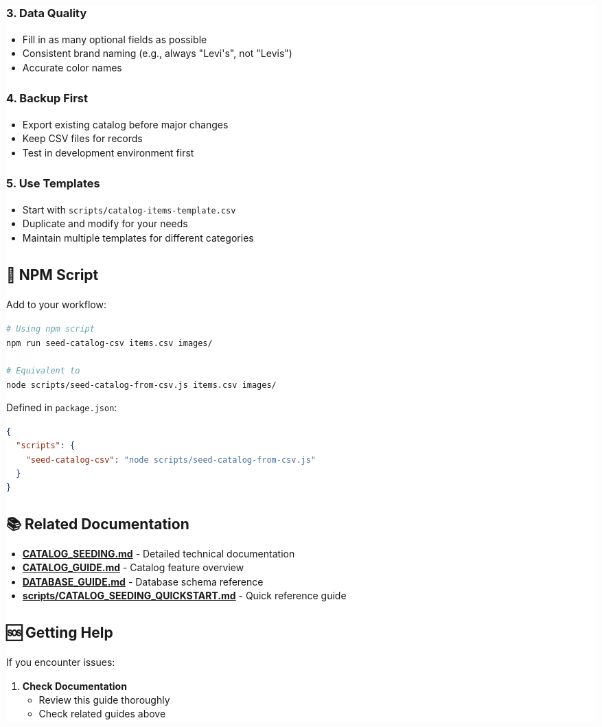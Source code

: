 ### 3. **Data Quality**
- Fill in as many optional fields as possible
- Consistent brand naming (e.g., always "Levi's", not "Levis")
- Accurate color names

### 4. **Backup First**
- Export existing catalog before major changes
- Keep CSV files for records
- Test in development environment first

### 5. **Use Templates**
- Start with `scripts/catalog-items-template.csv`
- Duplicate and modify for your needs
- Maintain multiple templates for different categories

## 🎯 NPM Script

Add to your workflow:

```bash
# Using npm script
npm run seed-catalog-csv items.csv images/

# Equivalent to
node scripts/seed-catalog-from-csv.js items.csv images/
```

Defined in `package.json`:
```json
{
  "scripts": {
    "seed-catalog-csv": "node scripts/seed-catalog-from-csv.js"
  }
}
```

## 📚 Related Documentation

- **[CATALOG_SEEDING.md](./CATALOG_SEEDING.md)** - Detailed technical documentation
- **[CATALOG_GUIDE.md](./CATALOG_GUIDE.md)** - Catalog feature overview
- **[DATABASE_GUIDE.md](./DATABASE_GUIDE.md)** - Database schema reference
- **[scripts/CATALOG_SEEDING_QUICKSTART.md](../scripts/CATALOG_SEEDING_QUICKSTART.md)** - Quick reference guide

## 🆘 Getting Help

If you encounter issues:

1. **Check Documentation**
   - Review this guide thoroughly
   - Check related guides above
